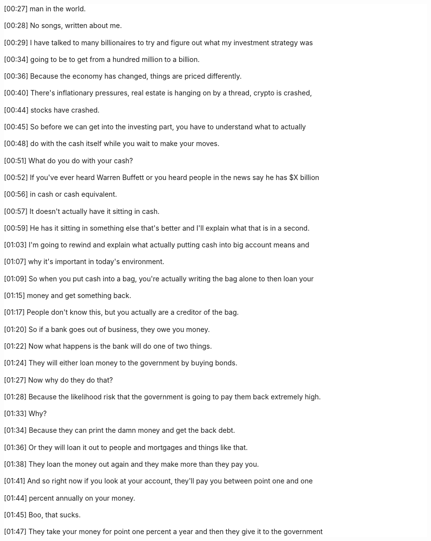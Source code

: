 [00:27] man in the world.

[00:28] No songs, written about me.

[00:29] I have talked to many billionaires to try and figure out what my investment strategy was

[00:34] going to be to get from a hundred million to a billion.

[00:36] Because the economy has changed, things are priced differently.

[00:40] There's inflationary pressures, real estate is hanging on by a thread, crypto is crashed,

[00:44] stocks have crashed.

[00:45] So before we can get into the investing part, you have to understand what to actually

[00:48] do with the cash itself while you wait to make your moves.

[00:51] What do you do with your cash?

[00:52] If you've ever heard Warren Buffett or you heard people in the news say he has $X billion

[00:56] in cash or cash equivalent.

[00:57] It doesn't actually have it sitting in cash.

[00:59] He has it sitting in something else that's better and I'll explain what that is in a second.

[01:03] I'm going to rewind and explain what actually putting cash into big account means and

[01:07] why it's important in today's environment.

[01:09] So when you put cash into a bag, you're actually writing the bag alone to then loan your

[01:15] money and get something back.

[01:17] People don't know this, but you actually are a creditor of the bag.

[01:20] So if a bank goes out of business, they owe you money.

[01:22] Now what happens is the bank will do one of two things.

[01:24] They will either loan money to the government by buying bonds.

[01:27] Now why do they do that?

[01:28] Because the likelihood risk that the government is going to pay them back extremely high.

[01:33] Why?

[01:34] Because they can print the damn money and get the back debt.

[01:36] Or they will loan it out to people and mortgages and things like that.

[01:38] They loan the money out again and they make more than they pay you.

[01:41] And so right now if you look at your account, they'll pay you between point one and one

[01:44] percent annually on your money.

[01:45] Boo, that sucks.

[01:47] They take your money for point one percent a year and then they give it to the government
